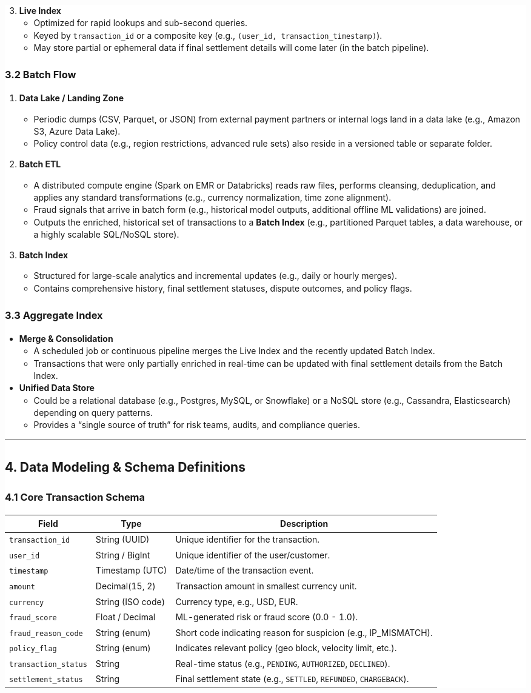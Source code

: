 3. **Live Index**  
   - Optimized for rapid lookups and sub-second queries.  
   - Keyed by `transaction_id` or a composite key (e.g., `(user_id, transaction_timestamp)`).  
   - May store partial or ephemeral data if final settlement details will come later (in the batch pipeline).

### 3.2 Batch Flow

1. **Data Lake / Landing Zone**  
   - Periodic dumps (CSV, Parquet, or JSON) from external payment partners or internal logs land in a data lake (e.g., Amazon S3, Azure Data Lake).  
   - Policy control data (e.g., region restrictions, advanced rule sets) also reside in a versioned table or separate folder.

2. **Batch ETL**  
   - A distributed compute engine (Spark on EMR or Databricks) reads raw files, performs cleansing, deduplication, and applies any standard transformations (e.g., currency normalization, time zone alignment).  
   - Fraud signals that arrive in batch form (e.g., historical model outputs, additional offline ML validations) are joined.  
   - Outputs the enriched, historical set of transactions to a **Batch Index** (e.g., partitioned Parquet tables, a data warehouse, or a highly scalable SQL/NoSQL store).

3. **Batch Index**  
   - Structured for large-scale analytics and incremental updates (e.g., daily or hourly merges).  
   - Contains comprehensive history, final settlement statuses, dispute outcomes, and policy flags.

### 3.3 Aggregate Index

- **Merge & Consolidation**  
  - A scheduled job or continuous pipeline merges the Live Index and the recently updated Batch Index.  
  - Transactions that were only partially enriched in real-time can be updated with final settlement details from the Batch Index.  
- **Unified Data Store**  
  - Could be a relational database (e.g., Postgres, MySQL, or Snowflake) or a NoSQL store (e.g., Cassandra, Elasticsearch) depending on query patterns.  
  - Provides a “single source of truth” for risk teams, audits, and compliance queries.

---

## 4. Data Modeling & Schema Definitions

### 4.1 Core Transaction Schema

| **Field**           | **Type**           | **Description**                                                    |
|---------------------|--------------------|--------------------------------------------------------------------|
| `transaction_id`    | String (UUID)      | Unique identifier for the transaction.                             |
| `user_id`           | String / BigInt    | Unique identifier of the user/customer.                            |
| `timestamp`         | Timestamp (UTC)    | Date/time of the transaction event.                                |
| `amount`            | Decimal(15, 2)     | Transaction amount in smallest currency unit.                      |
| `currency`          | String (ISO code)  | Currency type, e.g., USD, EUR.                                     |
| `fraud_score`       | Float / Decimal    | ML-generated risk or fraud score (0.0 - 1.0).                      |
| `fraud_reason_code` | String (enum)      | Short code indicating reason for suspicion (e.g., IP_MISMATCH).    |
| `policy_flag`       | String (enum)      | Indicates relevant policy (geo block, velocity limit, etc.).       |
| `transaction_status`| String            | Real-time status (e.g., `PENDING`, `AUTHORIZED`, `DECLINED`).      |
| `settlement_status` | String            | Final settlement state (e.g., `SETTLED`, `REFUNDED`, `CHARGEBACK`).|